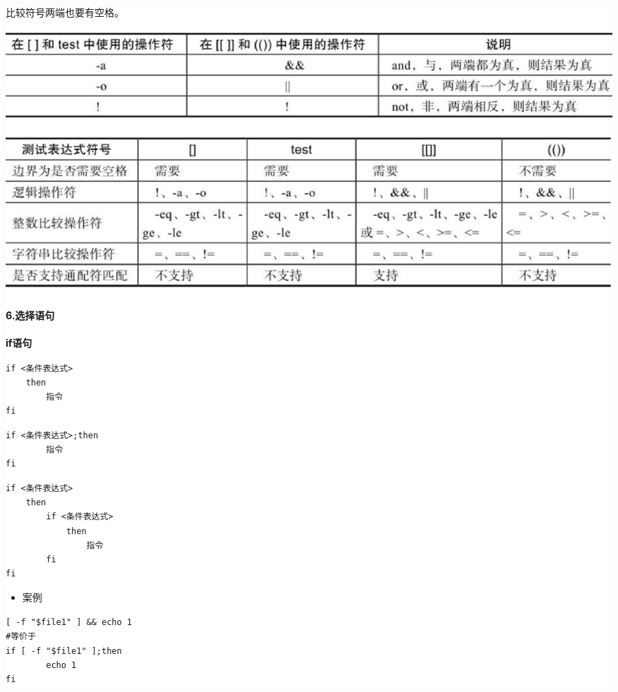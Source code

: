 比较符号两端也要有空格。

![image-20240606131246738](pic/image-20240606131246738.png)

![image-20240606131303330](pic/image-20240606131303330.png)

#### 6.选择语句

 **if语句**

```shell
if <条件表达式>
	then
		指令
fi
```

```shell
if <条件表达式>;then
		指令
fi
```

```shell
if <条件表达式>
	then
		if <条件表达式>
			then
				指令
		fi
fi
```

* 案例

```shell
[ -f "$file1" ] && echo 1
#等价于
if [ -f "$file1" ];then
		echo 1
fi
```
